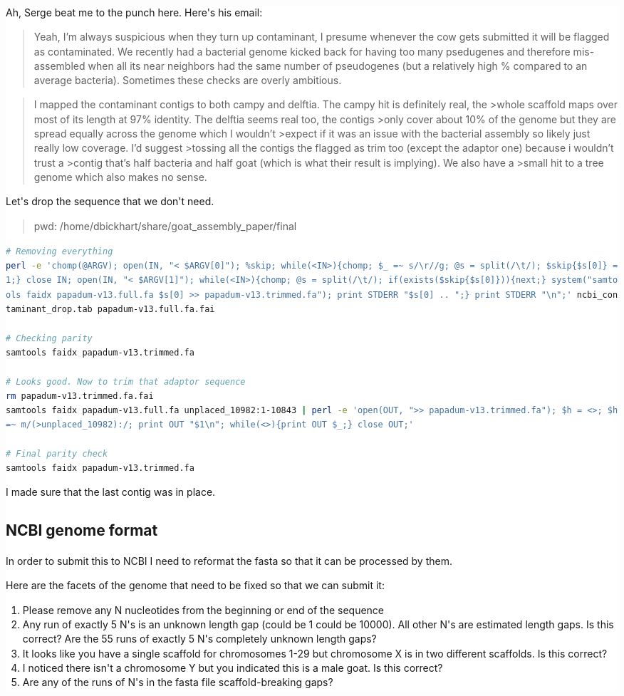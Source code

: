 Ah, Serge beat me to the punch here. Here's his email:

>Yeah, I’m always suspicious when they turn up contaminant, I presume whenever the cow gets submitted it will be flagged as contaminated. We recently had a bacterial genome kicked back for having too many psedugenes and therefore mis-assembled when all its near neighbors had the same number of pseudogenes (but a relatively high % compared to an average bacteria). Sometimes these checks are overly ambitious.

>I mapped the contaminant contigs to both campy and delftia. The campy hit is definitely real, the >whole scaffold maps over most of its length at 97% identity. The delftia seems real too, the contigs >only cover about 10% of the genome but they are spread equally across the genome which I wouldn’t >expect if it was an issue with the bacterial assembly so likely just really low coverage. I’d suggest >tossing all the contigs the flagged as trim too (except the adaptor one) because i wouldn’t trust a >contig that’s half bacteria and half goat (which is what their result is implying). We also have a >small hit to a tree genome which also makes no sense. 

Let's drop the sequence that we don't need.

> pwd: /home/dbickhart/share/goat_assembly_paper/final

```bash
# Removing everything
perl -e 'chomp(@ARGV); open(IN, "< $ARGV[0]"); %skip; while(<IN>){chomp; $_ =~ s/\r//g; @s = split(/\t/); $skip{$s[0]} = 1;} close IN; open(IN, "< $ARGV[1]"); while(<IN>){chomp; @s = split(/\t/); if(exists($skip{$s[0]})){next;} system("samtools faidx papadum-v13.full.fa $s[0] >> papadum-v13.trimmed.fa"); print STDERR "$s[0] .. ";} print STDERR "\n";' ncbi_contaminant_drop.tab papadum-v13.full.fa.fai

# Checking parity
samtools faidx papadum-v13.trimmed.fa

# Looks good. Now to trim that adaptor sequence
rm papadum-v13.trimmed.fa.fai
samtools faidx papadum-v13.full.fa unplaced_10982:1-10843 | perl -e 'open(OUT, ">> papadum-v13.trimmed.fa"); $h = <>; $h =~ m/(>unplaced_10982):/; print OUT "$1\n"; while(<>){print OUT $_;} close OUT;'

# Final parity check
samtools faidx papadum-v13.trimmed.fa
```

I made sure that the last contig was in place.

## NCBI genome format

In order to submit this to NCBI I need to reformat the fasta so that it can be processed by them.

Here are the facets of the genome that need to be fixed so that we can submit it:

1. Please remove any N nucleotides from the beginning or end of the sequence 
2. Any run of exactly 5 N's is an unknown length gap (could be 1 could be 10000).  All other N's are estimated length gaps.  Is this correct? Are the 55 runs of exactly 5 N's completely unknown length gaps?  
3. It looks like you have a single scaffold for chromosomes 1-29 but chromosome X is in two different scaffolds.  Is this correct? 
4. I noticed there isn't a chromosome Y but you indicated this is a male goat. 
 Is this correct?
5. Are any of the runs of N's in the fasta file scaffold-breaking gaps? 
